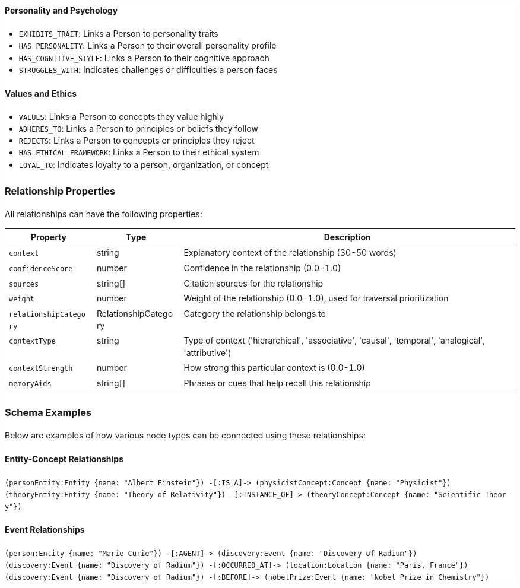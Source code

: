 #### Personality and Psychology
- `EXHIBITS_TRAIT`: Links a Person to personality traits
- `HAS_PERSONALITY`: Links a Person to their overall personality profile
- `HAS_COGNITIVE_STYLE`: Links a Person to their cognitive approach
- `STRUGGLES_WITH`: Indicates challenges or difficulties a person faces

#### Values and Ethics
- `VALUES`: Links a Person to concepts they value highly
- `ADHERES_TO`: Links a Person to principles or beliefs they follow
- `REJECTS`: Links a Person to concepts or principles they reject
- `HAS_ETHICAL_FRAMEWORK`: Links a Person to their ethical system
- `LOYAL_TO`: Indicates loyalty to a person, organization, or concept

### Relationship Properties

All relationships can have the following properties:

| Property | Type | Description |
|----------|------|-------------|
| `context` | string | Explanatory context of the relationship (30-50 words) |
| `confidenceScore` | number | Confidence in the relationship (0.0-1.0) |
| `sources` | string[] | Citation sources for the relationship |
| `weight` | number | Weight of the relationship (0.0-1.0), used for traversal prioritization |
| `relationshipCategory` | RelationshipCategory | Category the relationship belongs to |
| `contextType` | string | Type of context ('hierarchical', 'associative', 'causal', 'temporal', 'analogical', 'attributive') |
| `contextStrength` | number | How strong this particular context is (0.0-1.0) |
| `memoryAids` | string[] | Phrases or cues that help recall this relationship |

### Schema Examples

Below are examples of how various node types can be connected using these relationships:

#### Entity-Concept Relationships
```cypher
(personEntity:Entity {name: "Albert Einstein"}) -[:IS_A]-> (physicistConcept:Concept {name: "Physicist"})
(theoryEntity:Entity {name: "Theory of Relativity"}) -[:INSTANCE_OF]-> (theoryConcept:Concept {name: "Scientific Theory"})
```

#### Event Relationships
```cypher
(person:Entity {name: "Marie Curie"}) -[:AGENT]-> (discovery:Event {name: "Discovery of Radium"})
(discovery:Event {name: "Discovery of Radium"}) -[:OCCURRED_AT]-> (location:Location {name: "Paris, France"})
(discovery:Event {name: "Discovery of Radium"}) -[:BEFORE]-> (nobelPrize:Event {name: "Nobel Prize in Chemistry"})
```
